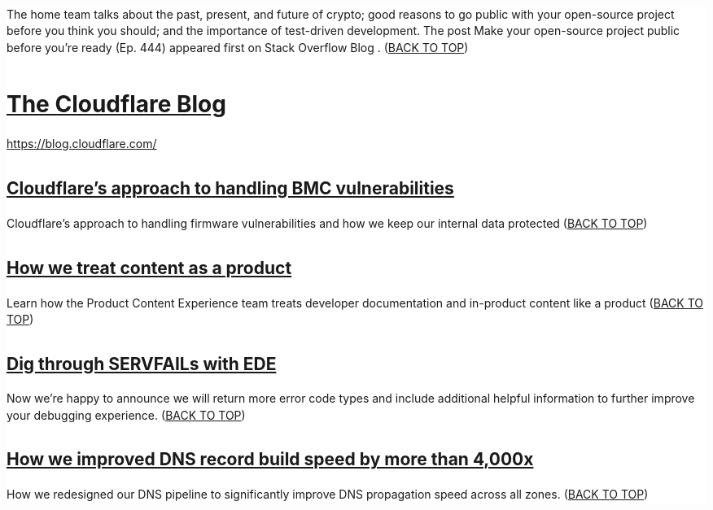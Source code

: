 The home team talks about the past, present, and future of crypto; good reasons to go public with your open-source project before you think you should; and the importance of test-driven development. The post Make your open-source project public before you’re ready (Ep. 444) appeared first on Stack Overflow Blog .
 ([BACK TO TOP](#toc_d37471a22bf15408157a356352b49dd0))



<a name="ecc79cb15a9d5db656da0b4bcc6900e7" />

# [The Cloudflare Blog](https://blog.cloudflare.com/)

https://blog.cloudflare.com/



<a name="fb4a1b677811923eaa184c6fce9ff190" />

## [Cloudflare’s approach to handling BMC vulnerabilities](https://blog.cloudflare.com/bmc-vuln/)


Cloudflare’s approach to handling firmware vulnerabilities and how we keep our internal data protected
 ([BACK TO TOP](#toc_fb4a1b677811923eaa184c6fce9ff190))


<a name="65f812e721933ff2b5c4837bc90a603c" />

## [How we treat content as a product](https://blog.cloudflare.com/content-as-a-product/)


Learn how the Product Content Experience team treats developer documentation and in-product content like a product
 ([BACK TO TOP](#toc_65f812e721933ff2b5c4837bc90a603c))


<a name="e4a913247527c49671eb2247ea9c219d" />

## [Dig through SERVFAILs with EDE](https://blog.cloudflare.com/dig-through-servfails-with-ede/)


Now we’re happy to announce we will return more error code types and include additional helpful information to further improve your debugging experience.
 ([BACK TO TOP](#toc_e4a913247527c49671eb2247ea9c219d))


<a name="07104957163f0ca595dc28a3fd055995" />

## [How we improved DNS record build speed by more than 4,000x](https://blog.cloudflare.com/dns-build-improvement/)


How we redesigned our DNS pipeline to significantly improve DNS propagation speed across all zones.
 ([BACK TO TOP](#toc_07104957163f0ca595dc28a3fd055995))
